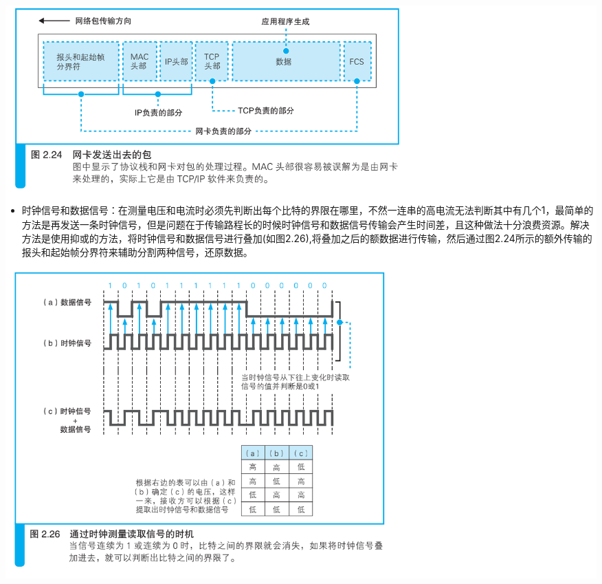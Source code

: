 <img src="img/netcard_packet.png" width="600">

* 时钟信号和数据信号：在测量电压和电流时必须先判断出每个比特的界限在哪里，不然一连串的高电流无法判断其中有几个1，最简单的方法是再发送一条时钟信号，但是问题在于传输路程长的时候时钟信号和数据信号传输会产生时间差，且这种做法十分浪费资源。解决方法是使用抑或的方法，将时钟信号和数据信号进行叠加(如图2.26),将叠加之后的额数据进行传输，然后通过图2.24所示的额外传输的报头和起始帧分界符来辅助分割两种信号，还原数据。
<img src="img/time_data_message.png" width="600">
